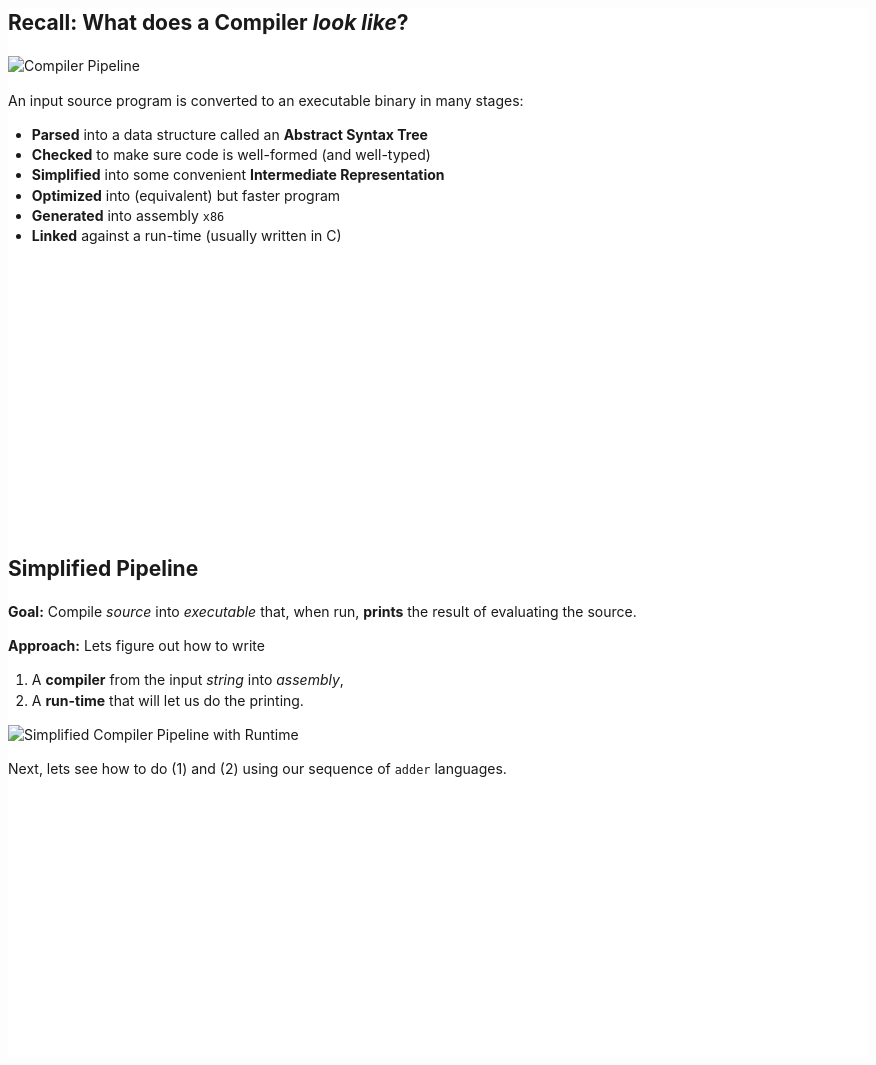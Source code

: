 ## Recall: What does a Compiler *look like*?

![Compiler Pipeline](/static/img/compiler-pipeline.png)

An input source program is converted to an executable binary in many stages:

* **Parsed** into a data structure called an **Abstract Syntax Tree**
* **Checked** to make sure code is well-formed (and well-typed)
* **Simplified** into some convenient **Intermediate Representation**
* **Optimized** into (equivalent) but faster program
* **Generated** into assembly `x86`
* **Linked** against a run-time (usually written in C)

<br>
<br>
<br>
<br>
<br>
<br>
<br>
<br>
<br>
<br>
<br>
<br>
<br>

## Simplified Pipeline

**Goal:** Compile _source_ into _executable_ that,
when run, **prints** the result of evaluating the source.

**Approach:** Lets figure out how to write

1. A **compiler** from the input _string_ into _assembly_,
2. A **run-time** that will let us do the printing.

![Simplified Compiler Pipeline with Runtime](/static/img/compiler-pipeline-1-2.png)

Next, lets see how to do (1) and (2) using our
sequence of `adder` languages.

<br>
<br>
<br>
<br>
<br>
<br>
<br>
<br>
<br>
<br>
<br>
<br>
<br>
